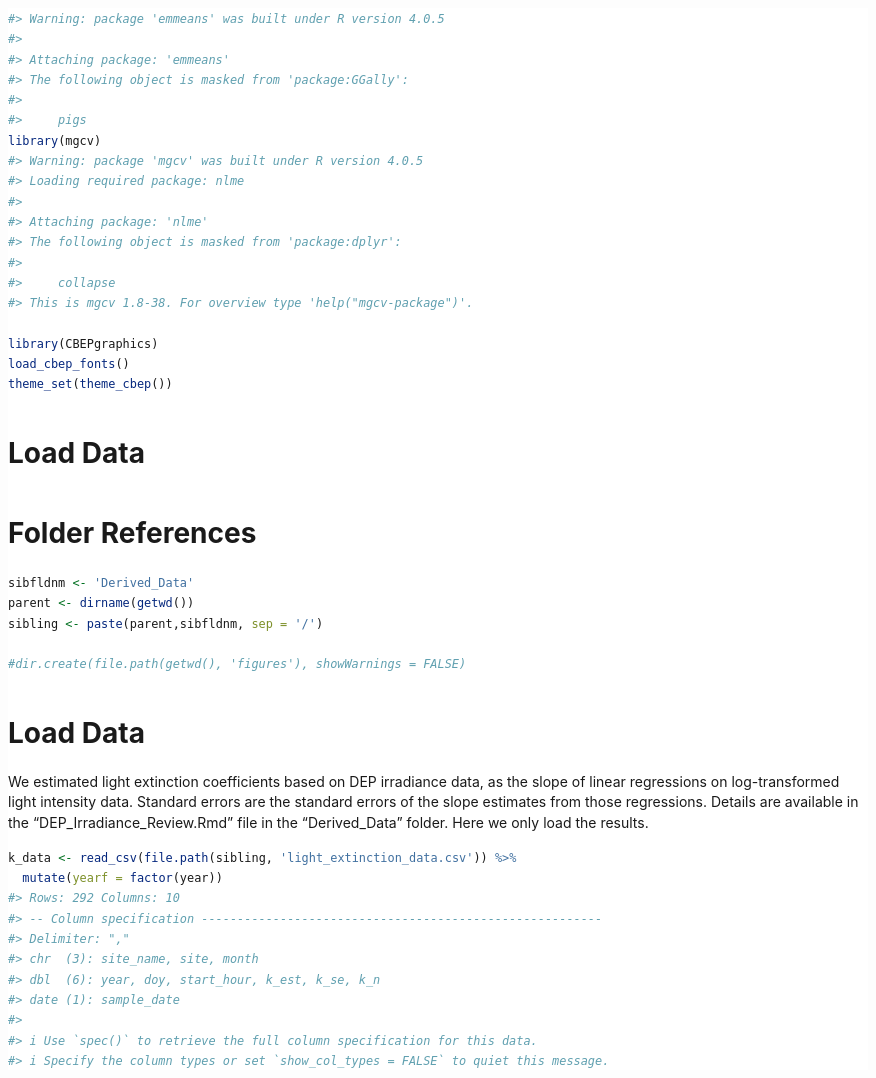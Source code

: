 ``` r
#> Warning: package 'emmeans' was built under R version 4.0.5
#> 
#> Attaching package: 'emmeans'
#> The following object is masked from 'package:GGally':
#> 
#>     pigs
library(mgcv)
#> Warning: package 'mgcv' was built under R version 4.0.5
#> Loading required package: nlme
#> 
#> Attaching package: 'nlme'
#> The following object is masked from 'package:dplyr':
#> 
#>     collapse
#> This is mgcv 1.8-38. For overview type 'help("mgcv-package")'.

library(CBEPgraphics)
load_cbep_fonts()
theme_set(theme_cbep())
```

# Load Data

# Folder References

``` r
sibfldnm <- 'Derived_Data'
parent <- dirname(getwd())
sibling <- paste(parent,sibfldnm, sep = '/')

#dir.create(file.path(getwd(), 'figures'), showWarnings = FALSE)
```

# Load Data

We estimated light extinction coefficients based on DEP irradiance data,
as the slope of linear regressions on log-transformed light intensity
data. Standard errors are the standard errors of the slope estimates
from those regressions. Details are available in the
“DEP\_Irradiance\_Review.Rmd” file in the “Derived\_Data” folder. Here
we only load the results.

``` r
k_data <- read_csv(file.path(sibling, 'light_extinction_data.csv')) %>%
  mutate(yearf = factor(year))
#> Rows: 292 Columns: 10
#> -- Column specification --------------------------------------------------------
#> Delimiter: ","
#> chr  (3): site_name, site, month
#> dbl  (6): year, doy, start_hour, k_est, k_se, k_n
#> date (1): sample_date
#> 
#> i Use `spec()` to retrieve the full column specification for this data.
#> i Specify the column types or set `show_col_types = FALSE` to quiet this message.
```

